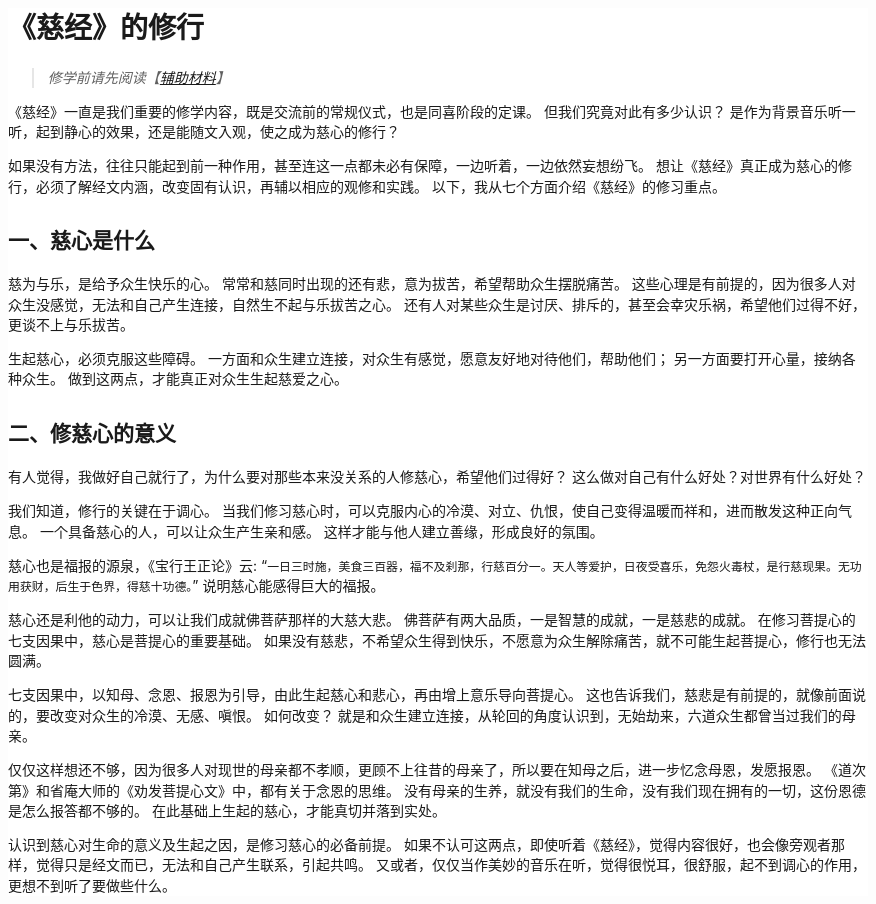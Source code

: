 # 《慈经》的修行

> *修学前请先阅读【[辅助材料](fc)】*

《慈经》一直是我们重要的修学内容，既是交流前的常规仪式，也是同喜阶段的定课。
但我们究竟对此有多少认识？
是作为背景音乐听一听，起到静心的效果，还是能随文入观，使之成为慈心的修行？

如果没有方法，往往只能起到前一种作用，甚至连这一点都未必有保障，一边听着，一边依然妄想纷飞。
想让《慈经》真正成为慈心的修行，必须了解经文内涵，改变固有认识，再辅以相应的观修和实践。
以下，我从七个方面介绍《慈经》的修习重点。

## 一、慈心是什么

慈为与乐，是给予众生快乐的心。
常常和慈同时出现的还有悲，意为拔苦，希望帮助众生摆脱痛苦。
这些心理是有前提的，因为很多人对众生没感觉，无法和自己产生连接，自然生不起与乐拔苦之心。
还有人对某些众生是讨厌、排斥的，甚至会幸灾乐祸，希望他们过得不好，更谈不上与乐拔苦。

生起慈心，必须克服这些障碍。
一方面和众生建立连接，对众生有感觉，愿意友好地对待他们，帮助他们；
另一方面要打开心量，接纳各种众生。
做到这两点，才能真正对众生生起慈爱之心。

## 二、修慈心的意义

有人觉得，我做好自己就行了，为什么要对那些本来没关系的人修慈心，希望他们过得好？
这么做对自己有什么好处？对世界有什么好处？

我们知道，修行的关键在于调心。
当我们修习慈心时，可以克服内心的冷漠、对立、仇恨，使自己变得温暖而祥和，进而散发这种正向气息。
一个具备慈心的人，可以让众生产生亲和感。
这样才能与他人建立善缘，形成良好的氛围。

慈心也是福报的源泉，《宝行王正论》云:
“`一日三时施，美食三百器，福不及刹那，行慈百分一。天人等爱护，日夜受喜乐，免怨火毒杖，是行慈现果。无功用获财，后生于色界，得慈十功德。`”
说明慈心能感得巨大的福报。

慈心还是利他的动力，可以让我们成就佛菩萨那样的大慈大悲。
佛菩萨有两大品质，一是智慧的成就，一是慈悲的成就。
在修习菩提心的七支因果中，慈心是菩提心的重要基础。
如果没有慈悲，不希望众生得到快乐，不愿意为众生解除痛苦，就不可能生起菩提心，修行也无法圆满。

七支因果中，以知母、念恩、报恩为引导，由此生起慈心和悲心，再由增上意乐导向菩提心。
这也告诉我们，慈悲是有前提的，就像前面说的，要改变对众生的冷漠、无感、嗔恨。
如何改变？
就是和众生建立连接，从轮回的角度认识到，无始劫来，六道众生都曾当过我们的母亲。

仅仅这样想还不够，因为很多人对现世的母亲都不孝顺，更顾不上往昔的母亲了，所以要在知母之后，进一步忆念母恩，发愿报恩。
《道次第》和省庵大师的《劝发菩提心文》中，都有关于念恩的思维。
没有母亲的生养，就没有我们的生命，没有我们现在拥有的一切，这份恩德是怎么报答都不够的。
在此基础上生起的慈心，才能真切并落到实处。

认识到慈心对生命的意义及生起之因，是修习慈心的必备前提。
如果不认可这两点，即使听着《慈经》，觉得内容很好，也会像旁观者那样，觉得只是经文而已，无法和自己产生联系，引起共鸣。
又或者，仅仅当作美妙的音乐在听，觉得很悦耳，很舒服，起不到调心的作用，更想不到听了要做些什么。

